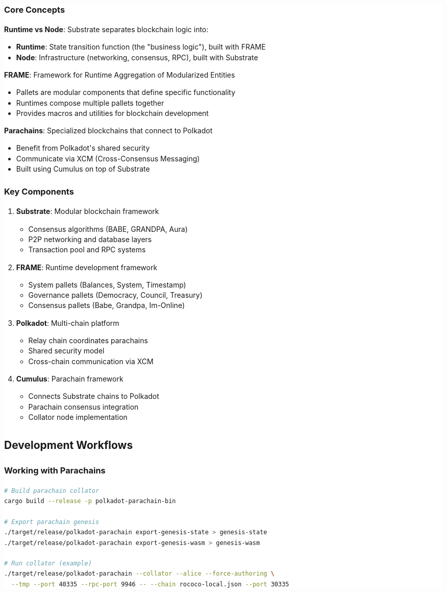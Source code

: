 ### Core Concepts

**Runtime vs Node**: Substrate separates blockchain logic into:
- **Runtime**: State transition function (the "business logic"), built with FRAME
- **Node**: Infrastructure (networking, consensus, RPC), built with Substrate

**FRAME**: Framework for Runtime Aggregation of Modularized Entities
- Pallets are modular components that define specific functionality
- Runtimes compose multiple pallets together
- Provides macros and utilities for blockchain development

**Parachains**: Specialized blockchains that connect to Polkadot
- Benefit from Polkadot's shared security
- Communicate via XCM (Cross-Consensus Messaging)
- Built using Cumulus on top of Substrate

### Key Components

1. **Substrate**: Modular blockchain framework
   - Consensus algorithms (BABE, GRANDPA, Aura)
   - P2P networking and database layers  
   - Transaction pool and RPC systems

2. **FRAME**: Runtime development framework
   - System pallets (Balances, System, Timestamp)
   - Governance pallets (Democracy, Council, Treasury)
   - Consensus pallets (Babe, Grandpa, Im-Online)

3. **Polkadot**: Multi-chain platform
   - Relay chain coordinates parachains
   - Shared security model
   - Cross-chain communication via XCM

4. **Cumulus**: Parachain framework
   - Connects Substrate chains to Polkadot
   - Parachain consensus integration
   - Collator node implementation

## Development Workflows

### Working with Parachains
```bash
# Build parachain collator
cargo build --release -p polkadot-parachain-bin

# Export parachain genesis
./target/release/polkadot-parachain export-genesis-state > genesis-state
./target/release/polkadot-parachain export-genesis-wasm > genesis-wasm

# Run collator (example)
./target/release/polkadot-parachain --collator --alice --force-authoring \
  --tmp --port 40335 --rpc-port 9946 -- --chain rococo-local.json --port 30335
```
